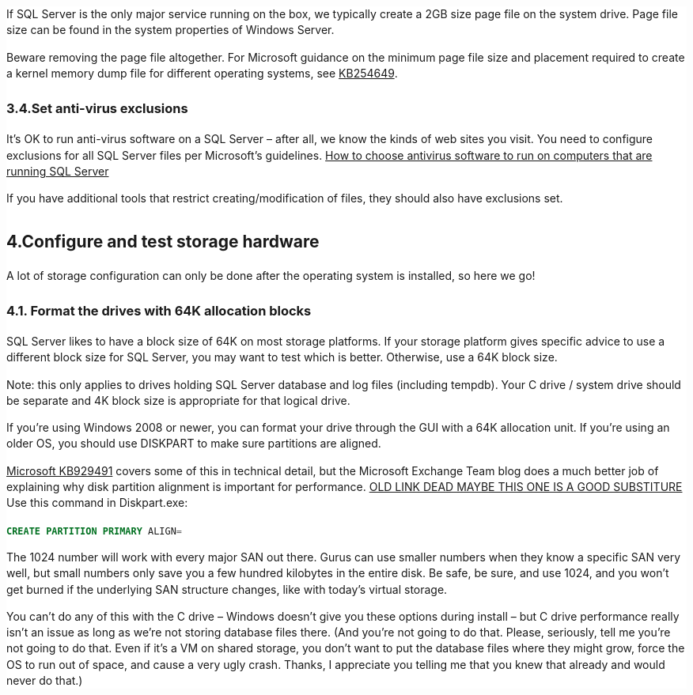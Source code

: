 If SQL Server is the only major service running on the box, we typically create a 2GB size page file on the system drive. Page file size can be found in the system properties of Windows Server.

Beware removing the page file altogether. For Microsoft guidance on the minimum page file size and placement required to create a kernel memory dump file for different operating systems, see [KB254649](https://docs.microsoft.com/troubleshoot/windows-server/performance/memory-dump-file-options).

### 3.4.Set anti-virus exclusions

It’s OK to run anti-virus software on a SQL Server – after all, we know the kinds of web sites you visit. You need to configure exclusions for all SQL Server files per Microsoft’s guidelines. [How to choose antivirus software to run on computers that are running SQL Server](https://support.microsoft.com/topic/how-to-choose-antivirus-software-to-run-on-computers-that-are-running-sql-server-feda079b-3e24-186b-945a-3051f6f3a95b)

If you have additional tools that restrict creating/modification of files, they should also have exclusions set.

## 4.Configure and test storage hardware

A lot of storage configuration can only be done after the operating system is installed, so here we go!

### 4.1. Format the drives with 64K allocation blocks

SQL Server likes to have a block size of 64K on most storage platforms. If your storage platform gives specific advice to use a different block size for SQL Server, you may want to test which is better. Otherwise, use a 64K block size.

Note: this only applies to drives holding SQL Server database and log files (including tempdb). Your C drive / system drive should be separate and 4K block size is appropriate for that logical drive.

If you’re using Windows 2008 or newer, you can format your drive through the GUI with a 64K allocation unit. If you’re using an older OS, you should use DISKPART to make sure partitions are aligned.

[Microsoft KB929491](https://docs.microsoft.com/troubleshoot/windows-server/performance/disk-performance-slower-multiple-disks) covers some of this in technical detail, but the Microsoft Exchange Team blog does a much better job of explaining why disk partition alignment is important for performance. [OLD LINK DEAD MAYBE THIS ONE IS A GOOD SUBSTITURE](https://www.thomas-krenn.com/en/wiki/Partition_Alignment_detailed_explanation) Use this command in Diskpart.exe:

```sql
CREATE PARTITION PRIMARY ALIGN=
```

The 1024 number will work with every major SAN out there. Gurus can use smaller numbers when they know a specific SAN very well, but small numbers only save you a few hundred kilobytes in the entire disk. Be safe, be sure, and use 1024, and you won’t get burned if the underlying SAN structure changes, like with today’s virtual storage.

You can’t do any of this with the C drive – Windows doesn’t give you these options during install – but C drive performance really isn’t an issue as long as we’re not storing database files there. (And you’re not going to do that. Please, seriously, tell me you’re not going to do that. Even if it’s a VM on shared storage, you don’t want to put the database files where they might grow, force the OS to run out of space, and cause a very ugly crash. Thanks, I appreciate you telling me that you knew that already and would never do that.)
